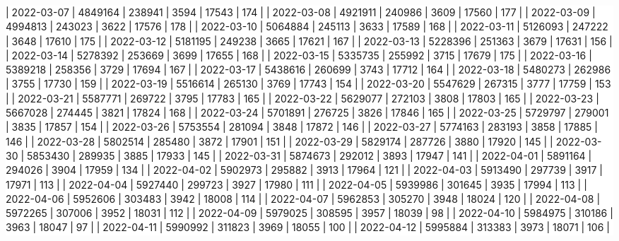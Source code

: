 | 2022-03-07 | 4849164 | 238941 | 3594 | 17543 | 174 |
| 2022-03-08 | 4921911 | 240986 | 3609 | 17560 | 177 |
| 2022-03-09 | 4994813 | 243023 | 3622 | 17576 | 178 |
| 2022-03-10 | 5064884 | 245113 | 3633 | 17589 | 168 |
| 2022-03-11 | 5126093 | 247222 | 3648 | 17610 | 175 |
| 2022-03-12 | 5181195 | 249238 | 3665 | 17621 | 167 |
| 2022-03-13 | 5228396 | 251363 | 3679 | 17631 | 156 |
| 2022-03-14 | 5278392 | 253669 | 3699 | 17655 | 168 |
| 2022-03-15 | 5335735 | 255992 | 3715 | 17679 | 175 |
| 2022-03-16 | 5389218 | 258356 | 3729 | 17694 | 167 |
| 2022-03-17 | 5438616 | 260699 | 3743 | 17712 | 164 |
| 2022-03-18 | 5480273 | 262986 | 3755 | 17730 | 159 |
| 2022-03-19 | 5516614 | 265130 | 3769 | 17743 | 154 |
| 2022-03-20 | 5547629 | 267315 | 3777 | 17759 | 153 |
| 2022-03-21 | 5587771 | 269722 | 3795 | 17783 | 165 |
| 2022-03-22 | 5629077 | 272103 | 3808 | 17803 | 165 |
| 2022-03-23 | 5667028 | 274445 | 3821 | 17824 | 168 |
| 2022-03-24 | 5701891 | 276725 | 3826 | 17846 | 165 |
| 2022-03-25 | 5729797 | 279001 | 3835 | 17857 | 154 |
| 2022-03-26 | 5753554 | 281094 | 3848 | 17872 | 146 |
| 2022-03-27 | 5774163 | 283193 | 3858 | 17885 | 146 |
| 2022-03-28 | 5802514 | 285480 | 3872 | 17901 | 151 |
| 2022-03-29 | 5829174 | 287726 | 3880 | 17920 | 145 |
| 2022-03-30 | 5853430 | 289935 | 3885 | 17933 | 145 |
| 2022-03-31 | 5874673 | 292012 | 3893 | 17947 | 141 |
| 2022-04-01 | 5891164 | 294026 | 3904 | 17959 | 134 |
| 2022-04-02 | 5902973 | 295882 | 3913 | 17964 | 121 |
| 2022-04-03 | 5913490 | 297739 | 3917 | 17971 | 113 |
| 2022-04-04 | 5927440 | 299723 | 3927 | 17980 | 111 |
| 2022-04-05 | 5939986 | 301645 | 3935 | 17994 | 113 |
| 2022-04-06 | 5952606 | 303483 | 3942 | 18008 | 114 |
| 2022-04-07 | 5962853 | 305270 | 3948 | 18024 | 120 |
| 2022-04-08 | 5972265 | 307006 | 3952 | 18031 | 112 |
| 2022-04-09 | 5979025 | 308595 | 3957 | 18039 | 98 |
| 2022-04-10 | 5984975 | 310186 | 3963 | 18047 | 97 |
| 2022-04-11 | 5990992 | 311823 | 3969 | 18055 | 100 |
| 2022-04-12 | 5995884 | 313383 | 3973 | 18071 | 106 |
